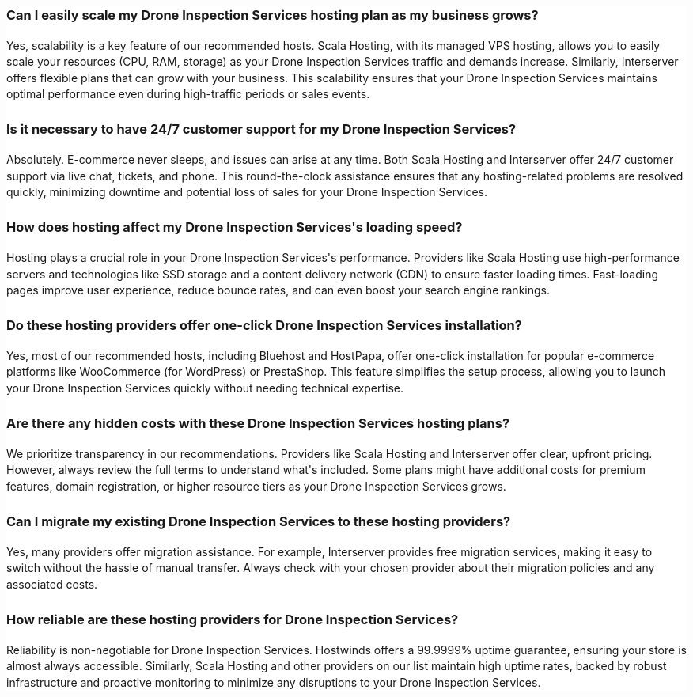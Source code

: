 ### Can I easily scale my Drone Inspection Services hosting plan as my business grows? 
Yes, scalability is a key feature of our recommended hosts. Scala Hosting, with its managed VPS hosting, allows you to easily scale your resources (CPU, RAM, storage) as your Drone Inspection Services traffic and demands increase. Similarly, Interserver offers flexible plans that can grow with your business. This scalability ensures that your Drone Inspection Services maintains optimal performance even during high-traffic periods or sales events.

### Is it necessary to have 24/7 customer support for my Drone Inspection Services? 
Absolutely. E-commerce never sleeps, and issues can arise at any time. Both Scala Hosting and Interserver offer 24/7 customer support via live chat, tickets, and phone. This round-the-clock assistance ensures that any hosting-related problems are resolved quickly, minimizing downtime and potential loss of sales for your Drone Inspection Services.

### How does hosting affect my Drone Inspection Services's loading speed? 
Hosting plays a crucial role in your Drone Inspection Services's performance. Providers like Scala Hosting use high-performance servers and technologies like SSD storage and a content delivery network (CDN) to ensure faster loading times. Fast-loading pages improve user experience, reduce bounce rates, and can even boost your search engine rankings.

### Do these hosting providers offer one-click Drone Inspection Services installation? 
Yes, most of our recommended hosts, including Bluehost and HostPapa, offer one-click installation for popular e-commerce platforms like WooCommerce (for WordPress) or PrestaShop. This feature simplifies the setup process, allowing you to launch your Drone Inspection Services quickly without needing technical expertise.

### Are there any hidden costs with these Drone Inspection Services hosting plans? 
We prioritize transparency in our recommendations. Providers like Scala Hosting and Interserver offer clear, upfront pricing. However, always review the full terms to understand what's included. Some plans might have additional costs for premium features, domain registration, or higher resource tiers as your Drone Inspection Services grows.

### Can I migrate my existing Drone Inspection Services to these hosting providers? 
Yes, many providers offer migration assistance. For example, Interserver provides free migration services, making it easy to switch without the hassle of manual transfer. Always check with your chosen provider about their migration policies and any associated costs.

### How reliable are these hosting providers for Drone Inspection Services? 
Reliability is non-negotiable for Drone Inspection Services. Hostwinds offers a 99.9999% uptime guarantee, ensuring your store is almost always accessible. Similarly, Scala Hosting and other providers on our list maintain high uptime rates, backed by robust infrastructure and proactive monitoring to minimize any disruptions to your Drone Inspection Services.
